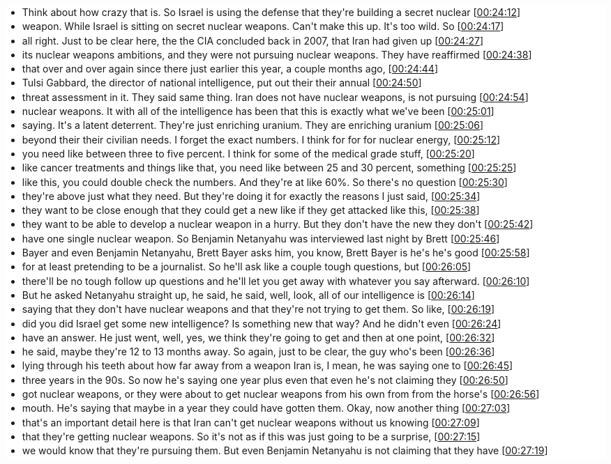 *  Think about how crazy that is. So Israel is using the defense that they're building a secret nuclear [[00:24:12](https://www.youtube.com/watch?v=34xnRJ8ZALg&t=1452.1s)]
*  weapon. While Israel is sitting on secret nuclear weapons. Can't make this up. It's too wild. So [[00:24:17](https://www.youtube.com/watch?v=34xnRJ8ZALg&t=1457.6200000000001s)]
*  all right. Just to be clear here, the the CIA concluded back in 2007, that Iran had given up [[00:24:27](https://www.youtube.com/watch?v=34xnRJ8ZALg&t=1467.54s)]
*  its nuclear weapons ambitions, and they were not pursuing nuclear weapons. They have reaffirmed [[00:24:38](https://www.youtube.com/watch?v=34xnRJ8ZALg&t=1478.58s)]
*  that over and over again since there just earlier this year, a couple months ago, [[00:24:44](https://www.youtube.com/watch?v=34xnRJ8ZALg&t=1484.26s)]
*  Tulsi Gabbard, the director of national intelligence, put out their their annual [[00:24:50](https://www.youtube.com/watch?v=34xnRJ8ZALg&t=1490.58s)]
*  threat assessment in it. They said same thing. Iran does not have nuclear weapons, is not pursuing [[00:24:54](https://www.youtube.com/watch?v=34xnRJ8ZALg&t=1494.98s)]
*  nuclear weapons. It with all of the intelligence has been that this is exactly what we've been [[00:25:01](https://www.youtube.com/watch?v=34xnRJ8ZALg&t=1501.06s)]
*  saying. It's a latent deterrent. They're just enriching uranium. They are enriching uranium [[00:25:06](https://www.youtube.com/watch?v=34xnRJ8ZALg&t=1506.26s)]
*  beyond their their civilian needs. I forget the exact numbers. I think for for for nuclear energy, [[00:25:12](https://www.youtube.com/watch?v=34xnRJ8ZALg&t=1512.34s)]
*  you need like between three to five percent. I think for some of the medical grade stuff, [[00:25:20](https://www.youtube.com/watch?v=34xnRJ8ZALg&t=1520.82s)]
*  like cancer treatments and things like that, you need like between 25 and 30 percent, something [[00:25:25](https://www.youtube.com/watch?v=34xnRJ8ZALg&t=1525.1399999999999s)]
*  like this, you could double check the numbers. And they're at like 60%. So there's no question [[00:25:30](https://www.youtube.com/watch?v=34xnRJ8ZALg&t=1530.1799999999998s)]
*  they're above just what they need. But they're doing it for exactly the reasons I just said, [[00:25:34](https://www.youtube.com/watch?v=34xnRJ8ZALg&t=1534.34s)]
*  they want to be close enough that they could get a new like if they get attacked like this, [[00:25:38](https://www.youtube.com/watch?v=34xnRJ8ZALg&t=1538.1s)]
*  they want to be able to develop a nuclear weapon in a hurry. But they don't have the new they don't [[00:25:42](https://www.youtube.com/watch?v=34xnRJ8ZALg&t=1542.1s)]
*  have one single nuclear weapon. So Benjamin Netanyahu was interviewed last night by Brett [[00:25:46](https://www.youtube.com/watch?v=34xnRJ8ZALg&t=1546.66s)]
*  Bayer and even Benjamin Netanyahu, Brett Bayer asks him, you know, Brett Bayer is he's he's good [[00:25:58](https://www.youtube.com/watch?v=34xnRJ8ZALg&t=1558.66s)]
*  for at least pretending to be a journalist. So he'll ask like a couple tough questions, but [[00:26:05](https://www.youtube.com/watch?v=34xnRJ8ZALg&t=1565.38s)]
*  there'll be no tough follow up questions and he'll let you get away with whatever you say afterward. [[00:26:10](https://www.youtube.com/watch?v=34xnRJ8ZALg&t=1570.1000000000001s)]
*  But he asked Netanyahu straight up, he said, he said, well, look, all of our intelligence is [[00:26:14](https://www.youtube.com/watch?v=34xnRJ8ZALg&t=1574.34s)]
*  saying that they don't have nuclear weapons and that they're not trying to get them. So like, [[00:26:19](https://www.youtube.com/watch?v=34xnRJ8ZALg&t=1579.9399999999998s)]
*  did you did Israel get some new intelligence? Is something new that way? And he didn't even [[00:26:24](https://www.youtube.com/watch?v=34xnRJ8ZALg&t=1584.6599999999999s)]
*  have an answer. He just went, well, yes, we think they're going to get and then at one point, [[00:26:32](https://www.youtube.com/watch?v=34xnRJ8ZALg&t=1592.02s)]
*  he said, maybe they're 12 to 13 months away. So again, just to be clear, the guy who's been [[00:26:36](https://www.youtube.com/watch?v=34xnRJ8ZALg&t=1596.66s)]
*  lying through his teeth about how far away from a weapon Iran is, I mean, he was saying one to [[00:26:45](https://www.youtube.com/watch?v=34xnRJ8ZALg&t=1605.3000000000002s)]
*  three years in the 90s. So now he's saying one year plus even that even he's not claiming they [[00:26:50](https://www.youtube.com/watch?v=34xnRJ8ZALg&t=1610.26s)]
*  got nuclear weapons, or they were about to get nuclear weapons from his own from from the horse's [[00:26:56](https://www.youtube.com/watch?v=34xnRJ8ZALg&t=1616.8200000000002s)]
*  mouth. He's saying that maybe in a year they could have gotten them. Okay, now another thing [[00:27:03](https://www.youtube.com/watch?v=34xnRJ8ZALg&t=1623.3s)]
*  that's an important detail here is that Iran can't get nuclear weapons without us knowing [[00:27:09](https://www.youtube.com/watch?v=34xnRJ8ZALg&t=1629.3s)]
*  that they're getting nuclear weapons. So it's not as if this was just going to be a surprise, [[00:27:15](https://www.youtube.com/watch?v=34xnRJ8ZALg&t=1635.54s)]
*  we would know that they're pursuing them. But even Benjamin Netanyahu is not claiming that they have [[00:27:19](https://www.youtube.com/watch?v=34xnRJ8ZALg&t=1639.86s)]